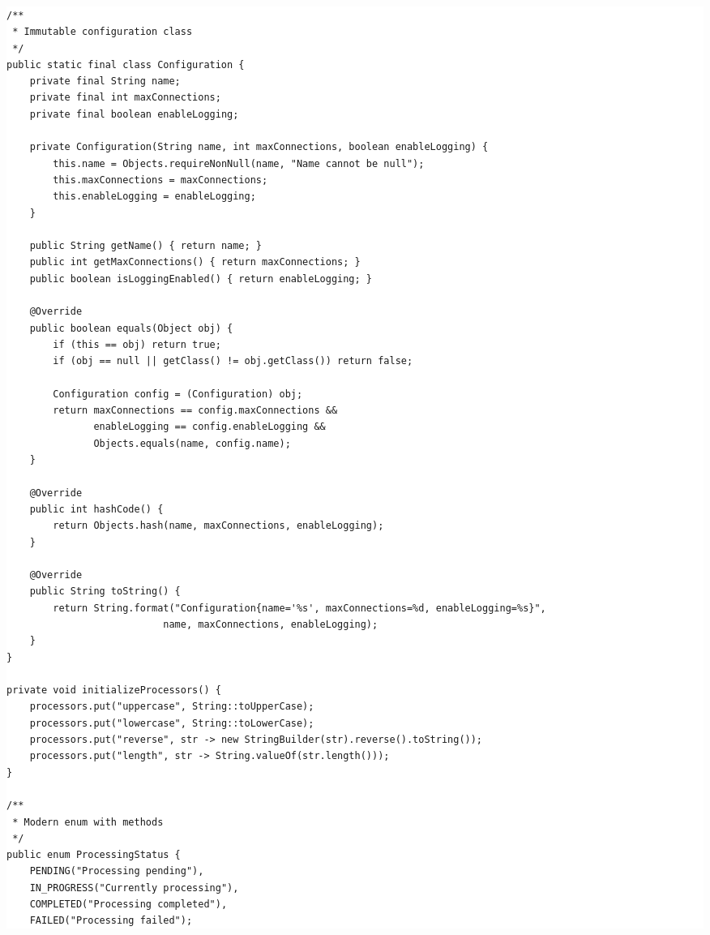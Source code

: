     /**
     * Immutable configuration class
     */
    public static final class Configuration {
        private final String name;
        private final int maxConnections;
        private final boolean enableLogging;

        private Configuration(String name, int maxConnections, boolean enableLogging) {
            this.name = Objects.requireNonNull(name, "Name cannot be null");
            this.maxConnections = maxConnections;
            this.enableLogging = enableLogging;
        }

        public String getName() { return name; }
        public int getMaxConnections() { return maxConnections; }
        public boolean isLoggingEnabled() { return enableLogging; }

        @Override
        public boolean equals(Object obj) {
            if (this == obj) return true;
            if (obj == null || getClass() != obj.getClass()) return false;

            Configuration config = (Configuration) obj;
            return maxConnections == config.maxConnections &&
                   enableLogging == config.enableLogging &&
                   Objects.equals(name, config.name);
        }

        @Override
        public int hashCode() {
            return Objects.hash(name, maxConnections, enableLogging);
        }

        @Override
        public String toString() {
            return String.format("Configuration{name='%s', maxConnections=%d, enableLogging=%s}",
                               name, maxConnections, enableLogging);
        }
    }

    private void initializeProcessors() {
        processors.put("uppercase", String::toUpperCase);
        processors.put("lowercase", String::toLowerCase);
        processors.put("reverse", str -> new StringBuilder(str).reverse().toString());
        processors.put("length", str -> String.valueOf(str.length()));
    }

    /**
     * Modern enum with methods
     */
    public enum ProcessingStatus {
        PENDING("Processing pending"),
        IN_PROGRESS("Currently processing"),
        COMPLETED("Processing completed"),
        FAILED("Processing failed");
